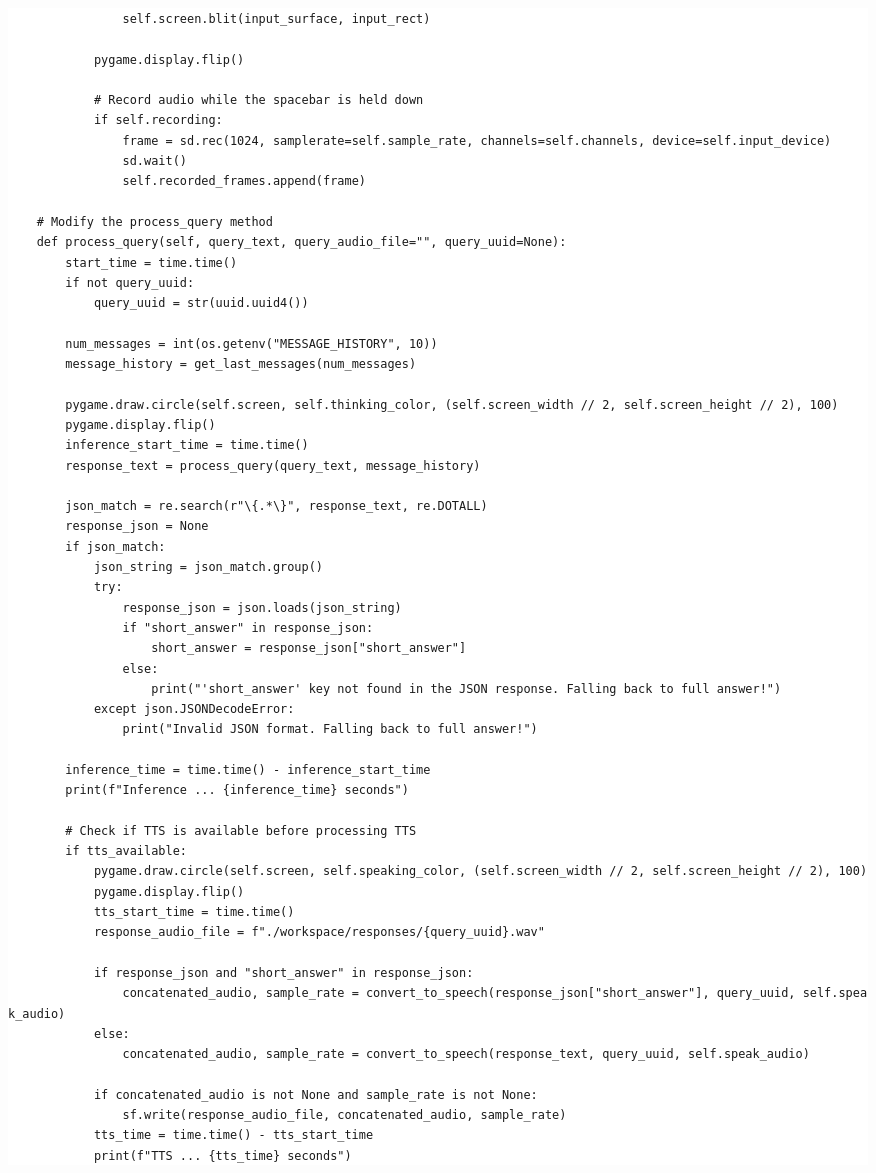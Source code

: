 ```
                self.screen.blit(input_surface, input_rect)
            
            pygame.display.flip()

            # Record audio while the spacebar is held down
            if self.recording:
                frame = sd.rec(1024, samplerate=self.sample_rate, channels=self.channels, device=self.input_device)
                sd.wait()
                self.recorded_frames.append(frame)
    
    # Modify the process_query method
    def process_query(self, query_text, query_audio_file="", query_uuid=None):
        start_time = time.time()
        if not query_uuid:
            query_uuid = str(uuid.uuid4())
        
        num_messages = int(os.getenv("MESSAGE_HISTORY", 10))
        message_history = get_last_messages(num_messages)
        
        pygame.draw.circle(self.screen, self.thinking_color, (self.screen_width // 2, self.screen_height // 2), 100)
        pygame.display.flip()
        inference_start_time = time.time()
        response_text = process_query(query_text, message_history)

        json_match = re.search(r"\{.*\}", response_text, re.DOTALL)
        response_json = None
        if json_match:
            json_string = json_match.group()
            try:
                response_json = json.loads(json_string)
                if "short_answer" in response_json:
                    short_answer = response_json["short_answer"]
                else:
                    print("'short_answer' key not found in the JSON response. Falling back to full answer!")
            except json.JSONDecodeError:
                print("Invalid JSON format. Falling back to full answer!")

        inference_time = time.time() - inference_start_time
        print(f"Inference ... {inference_time} seconds")
        
        # Check if TTS is available before processing TTS
        if tts_available:
            pygame.draw.circle(self.screen, self.speaking_color, (self.screen_width // 2, self.screen_height // 2), 100)
            pygame.display.flip()
            tts_start_time = time.time()
            response_audio_file = f"./workspace/responses/{query_uuid}.wav"
            
            if response_json and "short_answer" in response_json:
                concatenated_audio, sample_rate = convert_to_speech(response_json["short_answer"], query_uuid, self.speak_audio)
            else:
                concatenated_audio, sample_rate = convert_to_speech(response_text, query_uuid, self.speak_audio)

            if concatenated_audio is not None and sample_rate is not None:
                sf.write(response_audio_file, concatenated_audio, sample_rate)
            tts_time = time.time() - tts_start_time
            print(f"TTS ... {tts_time} seconds")

```
